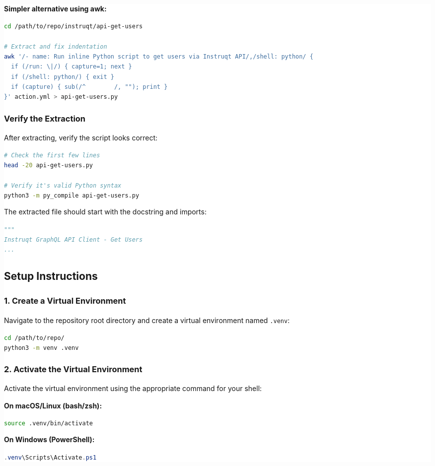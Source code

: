 **Simpler alternative using awk:**

```bash
cd /path/to/repo/instruqt/api-get-users

# Extract and fix indentation
awk '/- name: Run inline Python script to get users via Instruqt API/,/shell: python/ {
  if (/run: \|/) { capture=1; next }
  if (/shell: python/) { exit }
  if (capture) { sub(/^        /, ""); print }
}' action.yml > api-get-users.py
```

### Verify the Extraction

After extracting, verify the script looks correct:

```bash
# Check the first few lines
head -20 api-get-users.py

# Verify it's valid Python syntax
python3 -m py_compile api-get-users.py
```

The extracted file should start with the docstring and imports:
```python
"""
Instruqt GraphQL API Client - Get Users
...
```

## Setup Instructions

### 1. Create a Virtual Environment

Navigate to the repository root directory and create a virtual environment named `.venv`:

```bash
cd /path/to/repo/
python3 -m venv .venv
```

### 2. Activate the Virtual Environment

Activate the virtual environment using the appropriate command for your shell:

**On macOS/Linux (bash/zsh):**
```bash
source .venv/bin/activate
```

**On Windows (PowerShell):**
```powershell
.venv\Scripts\Activate.ps1
```
